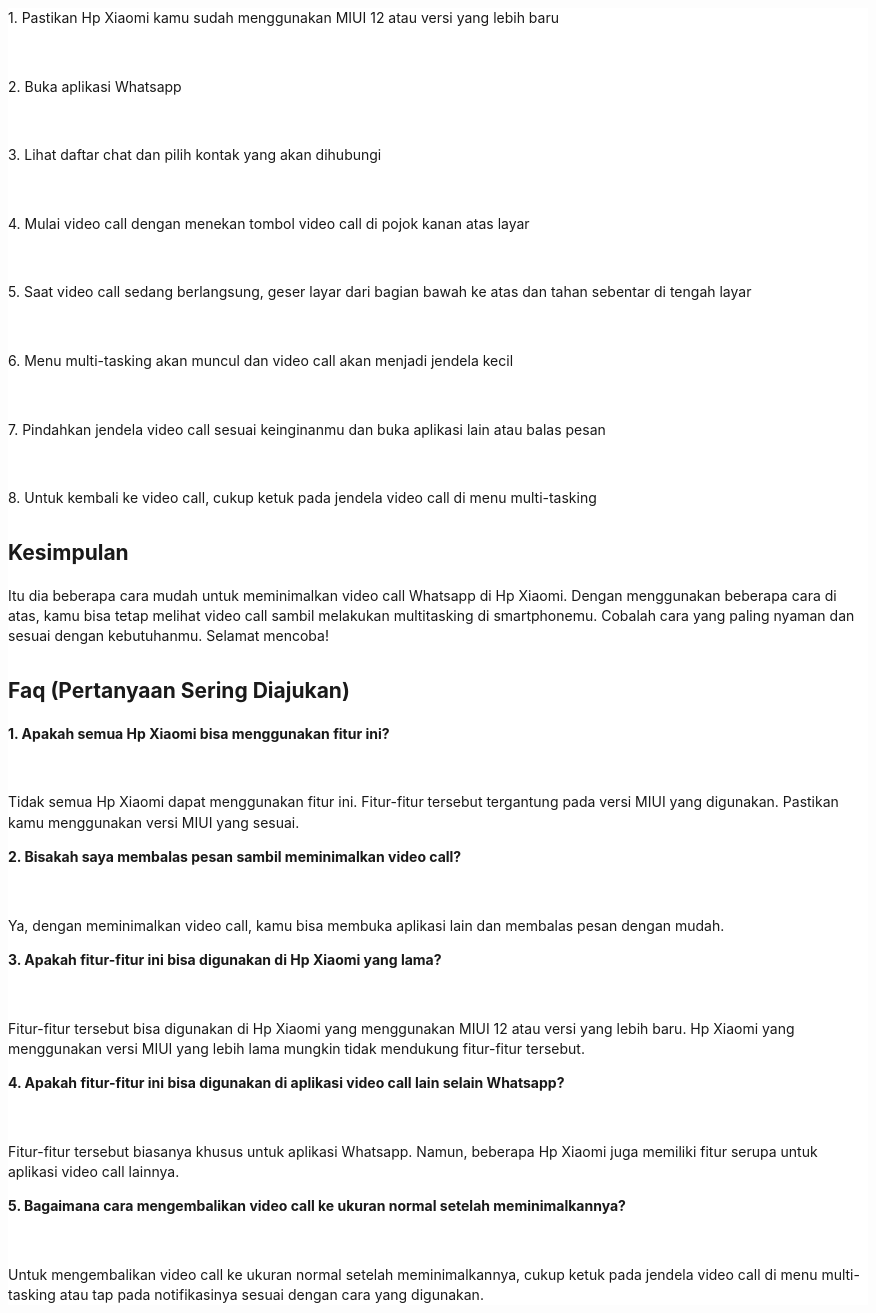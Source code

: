 1\. Pastikan Hp Xiaomi kamu sudah menggunakan MIUI 12 atau versi yang lebih baru

 

2\. Buka aplikasi Whatsapp

 

3\. Lihat daftar chat dan pilih kontak yang akan dihubungi

 

4\. Mulai video call dengan menekan tombol video call di pojok kanan atas layar

 

5\. Saat video call sedang berlangsung, geser layar dari bagian bawah ke atas dan tahan sebentar di tengah layar

 

6\. Menu multi-tasking akan muncul dan video call akan menjadi jendela kecil

 

7\. Pindahkan jendela video call sesuai keinginanmu dan buka aplikasi lain atau balas pesan

 

8\. Untuk kembali ke video call, cukup ketuk pada jendela video call di menu multi-tasking

## Kesimpulan

Itu dia beberapa cara mudah untuk meminimalkan video call Whatsapp di Hp Xiaomi. Dengan menggunakan beberapa cara di atas, kamu bisa tetap melihat video call sambil melakukan multitasking di smartphonemu. Cobalah cara yang paling nyaman dan sesuai dengan kebutuhanmu. Selamat mencoba!

## Faq (Pertanyaan Sering Diajukan)

**1\. Apakah semua Hp Xiaomi bisa menggunakan fitur ini?**

 

Tidak semua Hp Xiaomi dapat menggunakan fitur ini. Fitur-fitur tersebut tergantung pada versi MIUI yang digunakan. Pastikan kamu menggunakan versi MIUI yang sesuai.

**2\. Bisakah saya membalas pesan sambil meminimalkan video call?**

 

Ya, dengan meminimalkan video call, kamu bisa membuka aplikasi lain dan membalas pesan dengan mudah.

**3\. Apakah fitur-fitur ini bisa digunakan di Hp Xiaomi yang lama?**

 

Fitur-fitur tersebut bisa digunakan di Hp Xiaomi yang menggunakan MIUI 12 atau versi yang lebih baru. Hp Xiaomi yang menggunakan versi MIUI yang lebih lama mungkin tidak mendukung fitur-fitur tersebut.

**4\. Apakah fitur-fitur ini bisa digunakan di aplikasi video call lain selain Whatsapp?**

 

Fitur-fitur tersebut biasanya khusus untuk aplikasi Whatsapp. Namun, beberapa Hp Xiaomi juga memiliki fitur serupa untuk aplikasi video call lainnya.

**5\. Bagaimana cara mengembalikan video call ke ukuran normal setelah meminimalkannya?**

 

Untuk mengembalikan video call ke ukuran normal setelah meminimalkannya, cukup ketuk pada jendela video call di menu multi-tasking atau tap pada notifikasinya sesuai dengan cara yang digunakan.
